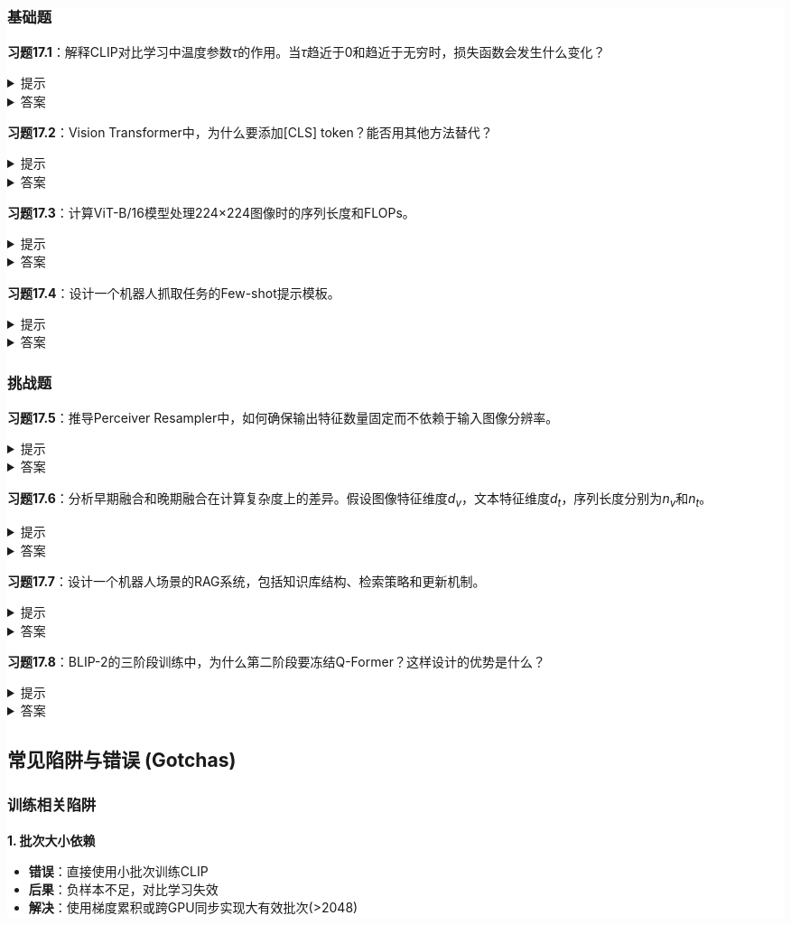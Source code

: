 ### 基础题

**习题17.1**：解释CLIP对比学习中温度参数$\tau$的作用。当$\tau$趋近于0和趋近于无穷时，损失函数会发生什么变化？

<details><summary>提示</summary></details>

<details><summary>答案</summary></details>

**习题17.2**：Vision Transformer中，为什么要添加[CLS] token？能否用其他方法替代？

<details><summary>提示</summary></details>

<details><summary>答案</summary></details>

**习题17.3**：计算ViT-B/16模型处理224×224图像时的序列长度和FLOPs。

<details><summary>提示</summary></details>

<details><summary>答案</summary></details>

**习题17.4**：设计一个机器人抓取任务的Few-shot提示模板。

<details><summary>提示</summary></details>

<details><summary>答案</summary></details>

### 挑战题

**习题17.5**：推导Perceiver Resampler中，如何确保输出特征数量固定而不依赖于输入图像分辨率。

<details><summary>提示</summary></details>

<details><summary>答案</summary></details>

**习题17.6**：分析早期融合和晚期融合在计算复杂度上的差异。假设图像特征维度$d_v$，文本特征维度$d_t$，序列长度分别为$n_v$和$n_t$。

<details><summary>提示</summary></details>

<details><summary>答案</summary></details>

**习题17.7**：设计一个机器人场景的RAG系统，包括知识库结构、检索策略和更新机制。

<details><summary>提示</summary></details>

<details><summary>答案</summary></details>

**习题17.8**：BLIP-2的三阶段训练中，为什么第二阶段要冻结Q-Former？这样设计的优势是什么？

<details><summary>提示</summary></details>

<details><summary>答案</summary></details>

## 常见陷阱与错误 (Gotchas)

### 训练相关陷阱

**1. 批次大小依赖**
- **错误**：直接使用小批次训练CLIP
- **后果**：负样本不足，对比学习失效
- **解决**：使用梯度累积或跨GPU同步实现大有效批次(>2048)
